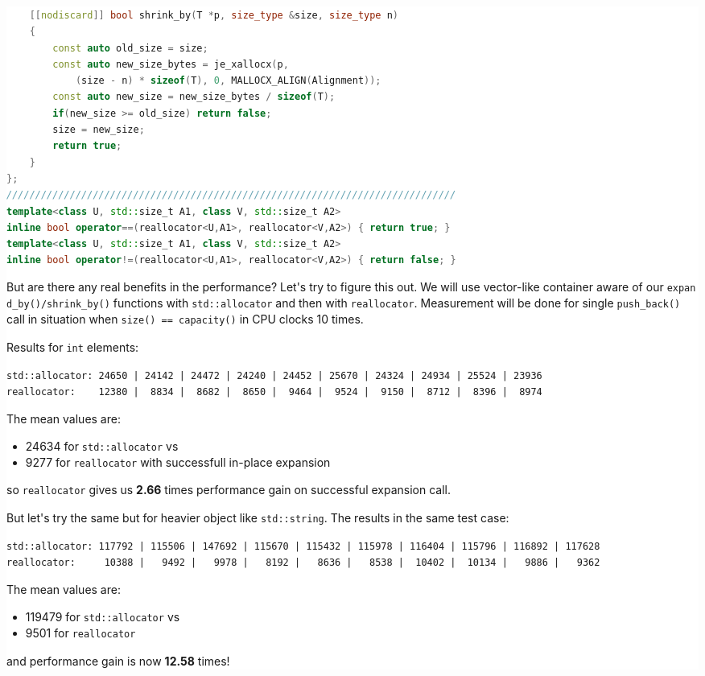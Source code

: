 ```C++
    [[nodiscard]] bool shrink_by(T *p, size_type &size, size_type n)
    {
        const auto old_size = size;
        const auto new_size_bytes = je_xallocx(p,
            (size - n) * sizeof(T), 0, MALLOCX_ALIGN(Alignment));
        const auto new_size = new_size_bytes / sizeof(T);
        if(new_size >= old_size) return false;
        size = new_size;
        return true;
    }
};
//////////////////////////////////////////////////////////////////////////////
template<class U, std::size_t A1, class V, std::size_t A2>
inline bool operator==(reallocator<U,A1>, reallocator<V,A2>) { return true; }
template<class U, std::size_t A1, class V, std::size_t A2>
inline bool operator!=(reallocator<U,A1>, reallocator<V,A2>) { return false; }
```

But are there any real benefits in the performance? Let's try to figure this
out. We will use vector-like container aware of our `expand_by()/shrink_by()`
functions with `std::allocator` and then with `reallocator`. Measurement will
be done for single `push_back()` call in situation when `size() == capacity()`
in CPU clocks 10 times.

Results for `int` elements:

```
std::allocator: 24650 | 24142 | 24472 | 24240 | 24452 | 25670 | 24324 | 24934 | 25524 | 23936
reallocator:    12380 |  8834 |  8682 |  8650 |  9464 |  9524 |  9150 |  8712 |  8396 |  8974

```

The mean values are:

- 24634 for `std::allocator` vs
- 9277 for `reallocator` with successfull in-place expansion

so `reallocator` gives us **2.66** times performance gain on successful expansion
call.

But let's try the same but for heavier object like `std::string`. The results
in the same test case:

```
std::allocator: 117792 | 115506 | 147692 | 115670 | 115432 | 115978 | 116404 | 115796 | 116892 | 117628
reallocator:     10388 |   9492 |   9978 |   8192 |   8636 |   8538 |  10402 |  10134 |   9886 |   9362
```

The mean values are:

- 119479 for `std::allocator` vs
- 9501 for `reallocator`

and performance gain is now **12.58** times!
